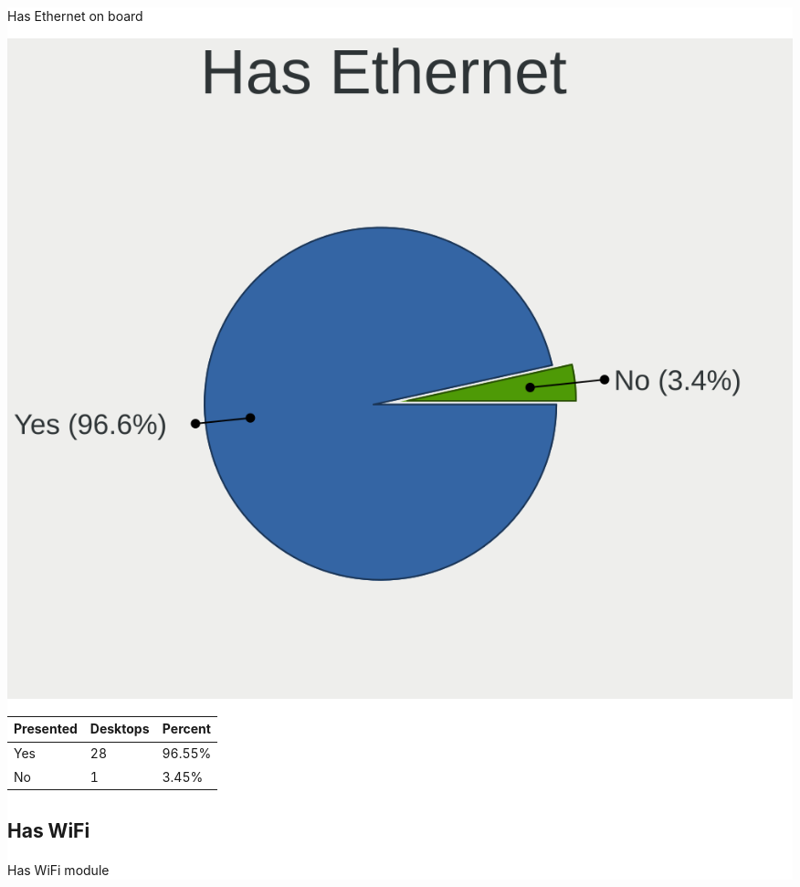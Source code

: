 Has Ethernet on board

![Has Ethernet](./images/pie_chart/node_has_ethernet.svg)


| Presented | Desktops | Percent |
|-----------|----------|---------|
| Yes       | 28       | 96.55%  |
| No        | 1        | 3.45%   |

Has WiFi
--------

Has WiFi module
